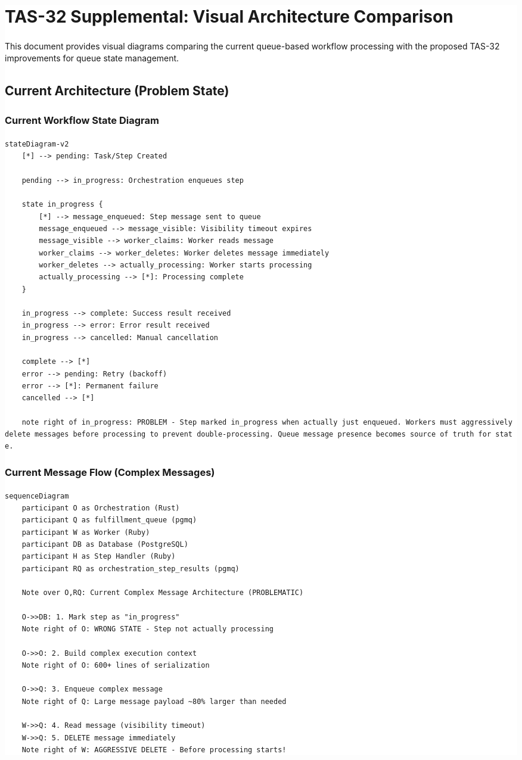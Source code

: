 # TAS-32 Supplemental: Visual Architecture Comparison

This document provides visual diagrams comparing the current queue-based workflow processing with the proposed TAS-32 improvements for queue state management.

## Current Architecture (Problem State)

### Current Workflow State Diagram

```mermaid
stateDiagram-v2
    [*] --> pending: Task/Step Created
    
    pending --> in_progress: Orchestration enqueues step
    
    state in_progress {
        [*] --> message_enqueued: Step message sent to queue
        message_enqueued --> message_visible: Visibility timeout expires
        message_visible --> worker_claims: Worker reads message
        worker_claims --> worker_deletes: Worker deletes message immediately
        worker_deletes --> actually_processing: Worker starts processing
        actually_processing --> [*]: Processing complete
    }
    
    in_progress --> complete: Success result received
    in_progress --> error: Error result received
    in_progress --> cancelled: Manual cancellation
    
    complete --> [*]
    error --> pending: Retry (backoff)
    error --> [*]: Permanent failure
    cancelled --> [*]

    note right of in_progress: PROBLEM - Step marked in_progress when actually just enqueued. Workers must aggressively delete messages before processing to prevent double-processing. Queue message presence becomes source of truth for state.
```

### Current Message Flow (Complex Messages)

```mermaid
sequenceDiagram
    participant O as Orchestration (Rust)
    participant Q as fulfillment_queue (pgmq)
    participant W as Worker (Ruby)
    participant DB as Database (PostgreSQL)
    participant H as Step Handler (Ruby)
    participant RQ as orchestration_step_results (pgmq)

    Note over O,RQ: Current Complex Message Architecture (PROBLEMATIC)
    
    O->>DB: 1. Mark step as "in_progress"
    Note right of O: WRONG STATE - Step not actually processing
    
    O->>O: 2. Build complex execution context
    Note right of O: 600+ lines of serialization
    
    O->>Q: 3. Enqueue complex message
    Note right of Q: Large message payload ~80% larger than needed
    
    W->>Q: 4. Read message (visibility timeout)
    W->>Q: 5. DELETE message immediately
    Note right of W: AGGRESSIVE DELETE - Before processing starts!
```